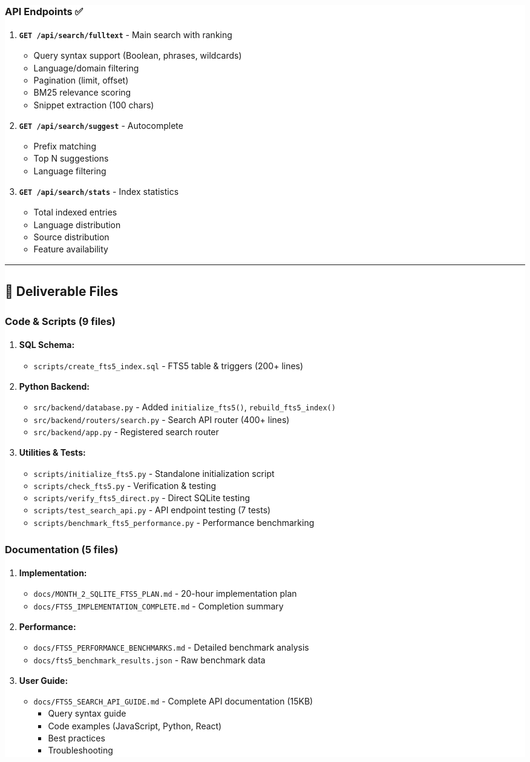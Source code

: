 ### API Endpoints ✅

1. **`GET /api/search/fulltext`** - Main search with ranking
   - Query syntax support (Boolean, phrases, wildcards)
   - Language/domain filtering
   - Pagination (limit, offset)
   - BM25 relevance scoring
   - Snippet extraction (100 chars)

2. **`GET /api/search/suggest`** - Autocomplete
   - Prefix matching
   - Top N suggestions
   - Language filtering

3. **`GET /api/search/stats`** - Index statistics
   - Total indexed entries
   - Language distribution
   - Source distribution
   - Feature availability

---

## 📁 Deliverable Files

### Code & Scripts (9 files)

1. **SQL Schema:**
   - `scripts/create_fts5_index.sql` - FTS5 table & triggers (200+ lines)

2. **Python Backend:**
   - `src/backend/database.py` - Added `initialize_fts5()`, `rebuild_fts5_index()`
   - `src/backend/routers/search.py` - Search API router (400+ lines)
   - `src/backend/app.py` - Registered search router

3. **Utilities & Tests:**
   - `scripts/initialize_fts5.py` - Standalone initialization script
   - `scripts/check_fts5.py` - Verification & testing
   - `scripts/verify_fts5_direct.py` - Direct SQLite testing
   - `scripts/test_search_api.py` - API endpoint testing (7 tests)
   - `scripts/benchmark_fts5_performance.py` - Performance benchmarking

### Documentation (5 files)

1. **Implementation:**
   - `docs/MONTH_2_SQLITE_FTS5_PLAN.md` - 20-hour implementation plan
   - `docs/FTS5_IMPLEMENTATION_COMPLETE.md` - Completion summary

2. **Performance:**
   - `docs/FTS5_PERFORMANCE_BENCHMARKS.md` - Detailed benchmark analysis
   - `docs/fts5_benchmark_results.json` - Raw benchmark data

3. **User Guide:**
   - `docs/FTS5_SEARCH_API_GUIDE.md` - Complete API documentation (15KB)
     - Query syntax guide
     - Code examples (JavaScript, Python, React)
     - Best practices
     - Troubleshooting
